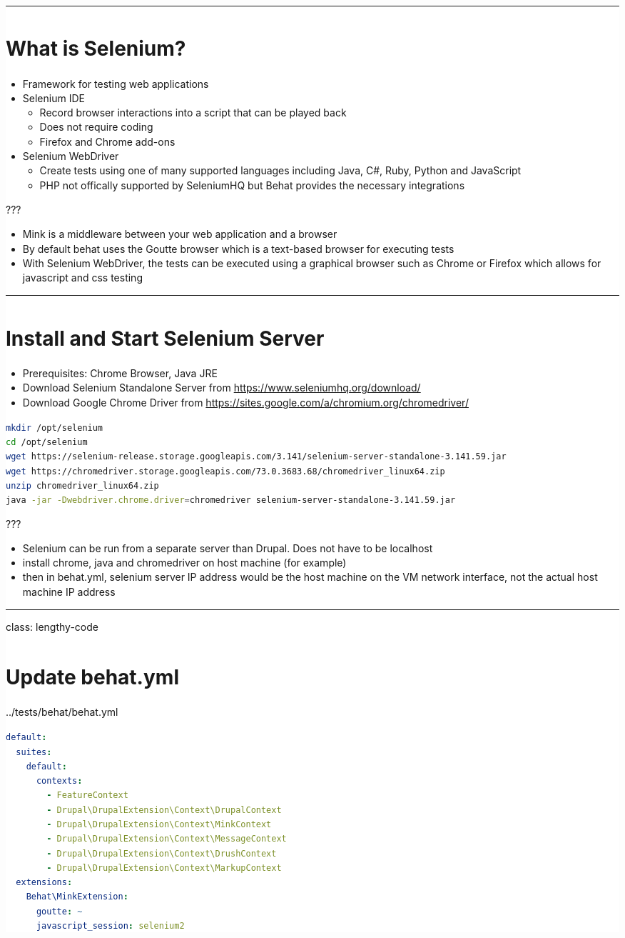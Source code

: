 
---
# What is Selenium?
- Framework for testing web applications
- Selenium IDE 
  - Record browser interactions into a script that can be played back
  - Does not require coding
  - Firefox and Chrome add-ons
- Selenium WebDriver
  - Create tests using one of many supported languages including Java, C#, Ruby, Python and JavaScript
  - PHP not offically supported by SeleniumHQ but Behat provides the necessary integrations
  
???
- Mink is a middleware between your web application and a browser
- By default behat uses the Goutte browser which is a text-based browser for executing tests
- With Selenium WebDriver, the tests can be executed using a graphical browser such as Chrome or Firefox which allows for javascript and css testing  


---
# Install and Start Selenium Server
- Prerequisites: Chrome Browser, Java JRE
- Download Selenium Standalone Server from https://www.seleniumhq.org/download/
- Download Google Chrome Driver from https://sites.google.com/a/chromium.org/chromedriver/

```bash
mkdir /opt/selenium
cd /opt/selenium
wget https://selenium-release.storage.googleapis.com/3.141/selenium-server-standalone-3.141.59.jar
wget https://chromedriver.storage.googleapis.com/73.0.3683.68/chromedriver_linux64.zip
unzip chromedriver_linux64.zip
java -jar -Dwebdriver.chrome.driver=chromedriver selenium-server-standalone-3.141.59.jar

```

???
- Selenium can be run from a separate server than Drupal. Does not have to be localhost
- install chrome, java and chromedriver on host machine (for example) 
- then in behat.yml, selenium server IP address would be the host machine on the VM network interface, not the actual host machine IP address

---
class: lengthy-code
# Update behat.yml

../tests/behat/behat.yml
```yaml
default:
  suites:
    default:
      contexts:
        - FeatureContext
        - Drupal\DrupalExtension\Context\DrupalContext
        - Drupal\DrupalExtension\Context\MinkContext
        - Drupal\DrupalExtension\Context\MessageContext
        - Drupal\DrupalExtension\Context\DrushContext
        - Drupal\DrupalExtension\Context\MarkupContext
  extensions:
    Behat\MinkExtension:
      goutte: ~
      javascript_session: selenium2
```